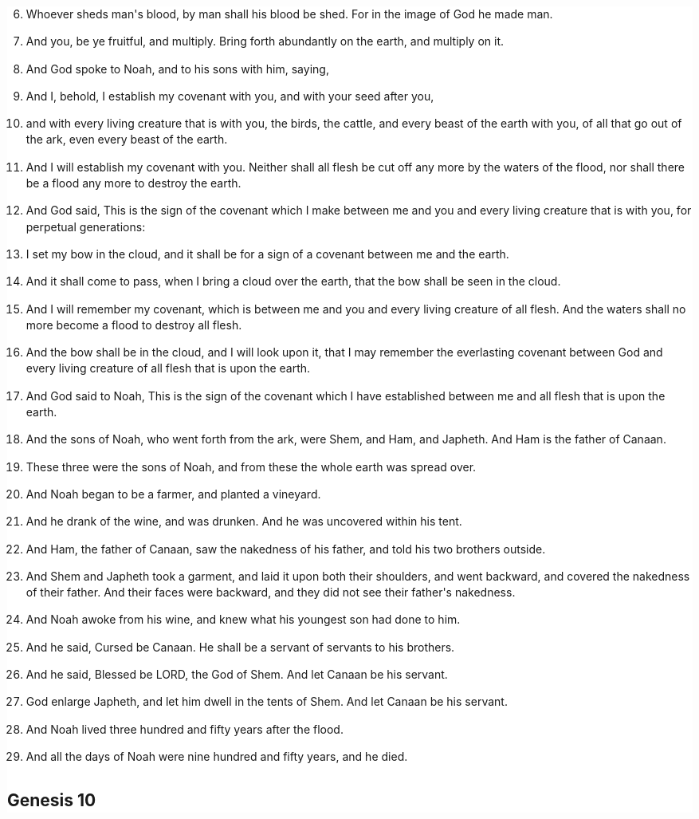 6. Whoever sheds man's blood, by man shall his blood be shed. For in the image of God he made man.

7. And you, be ye fruitful, and multiply. Bring forth abundantly on the earth, and multiply on it.

8. And God spoke to Noah, and to his sons with him, saying,

9. And I, behold, I establish my covenant with you, and with your seed after you,

10. and with every living creature that is with you, the birds, the cattle, and every beast of the earth with you, of all that go out of the ark, even every beast of the earth.

11. And I will establish my covenant with you. Neither shall all flesh be cut off any more by the waters of the flood, nor shall there be a flood any more to destroy the earth.

12. And God said, This is the sign of the covenant which I make between me and you and every living creature that is with you, for perpetual generations:

13. I set my bow in the cloud, and it shall be for a sign of a covenant between me and the earth.

14. And it shall come to pass, when I bring a cloud over the earth, that the bow shall be seen in the cloud.

15. And I will remember my covenant, which is between me and you and every living creature of all flesh. And the waters shall no more become a flood to destroy all flesh.

16. And the bow shall be in the cloud, and I will look upon it, that I may remember the everlasting covenant between God and every living creature of all flesh that is upon the earth.

17. And God said to Noah, This is the sign of the covenant which I have established between me and all flesh that is upon the earth.

18. And the sons of Noah, who went forth from the ark, were Shem, and Ham, and Japheth. And Ham is the father of Canaan.

19. These three were the sons of Noah, and from these the whole earth was spread over.

20. And Noah began to be a farmer, and planted a vineyard.

21. And he drank of the wine, and was drunken. And he was uncovered within his tent.

22. And Ham, the father of Canaan, saw the nakedness of his father, and told his two brothers outside.

23. And Shem and Japheth took a garment, and laid it upon both their shoulders, and went backward, and covered the nakedness of their father. And their faces were backward, and they did not see their father's nakedness.

24. And Noah awoke from his wine, and knew what his youngest son had done to him.

25. And he said, Cursed be Canaan. He shall be a servant of servants to his brothers.

26. And he said, Blessed be LORD, the God of Shem. And let Canaan be his servant.

27. God enlarge Japheth, and let him dwell in the tents of Shem. And let Canaan be his servant.

28. And Noah lived three hundred and fifty years after the flood.

29. And all the days of Noah were nine hundred and fifty years, and he died.

## Genesis 10
